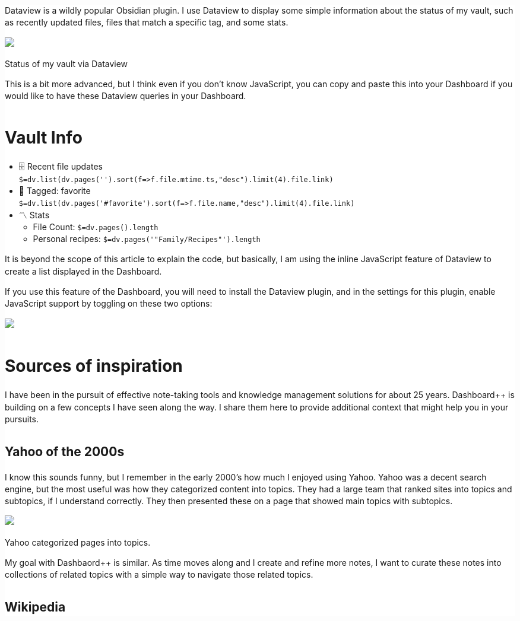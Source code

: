Dataview is a wildly popular Obsidian plugin. I use Dataview to display some simple information about the status of my vault, such as recently updated files, files that match a specific tag, and some stats.

![](https://miro.medium.com/v2/resize:fit:875/0*ambpJUTc5-Lidoa1.png)

Status of my vault via Dataview

This is a bit more advanced, but I think even if you don’t know JavaScript, you can copy and paste this into your Dashboard if you would like to have these Dataview queries in your Dashboard.

# Vault Info  
- 🗄️ Recent file updates  
 `$=dv.list(dv.pages('').sort(f=>f.file.mtime.ts,"desc").limit(4).file.link)`  
- 🔖 Tagged:  favorite   
 `$=dv.list(dv.pages('#favorite').sort(f=>f.file.name,"desc").limit(4).file.link)`  
- 〽️ Stats  
	-  File Count: `$=dv.pages().length`  
	-  Personal recipes: `$=dv.pages('"Family/Recipes"').length`

It is beyond the scope of this article to explain the code, but basically, I am using the inline JavaScript feature of Dataview to create a list displayed in the Dashboard.

If you use this feature of the Dashboard, you will need to install the Dataview plugin, and in the settings for this plugin, enable JavaScript support by toggling on these two options:

![](https://miro.medium.com/v2/resize:fit:875/0*xat2QSFUrME4EZ-L.png)

# Sources of inspiration

I have been in the pursuit of effective note-taking tools and knowledge management solutions for about 25 years. Dashboard++ is building on a few concepts I have seen along the way. I share them here to provide additional context that might help you in your pursuits.

## Yahoo of the 2000s

I know this sounds funny, but I remember in the early 2000’s how much I enjoyed using Yahoo. Yahoo was a decent search engine, but the most useful was how they categorized content into topics. They had a large team that ranked sites into topics and subtopics, if I understand correctly. They then presented these on a page that showed main topics with subtopics.

![](https://miro.medium.com/v2/resize:fit:875/0*01p3320CR8BMbTVE.png)

Yahoo categorized pages into topics.

My goal with Dashbaord++ is similar. As time moves along and I create and refine more notes, I want to curate these notes into collections of related topics with a simple way to navigate those related topics.

## Wikipedia
